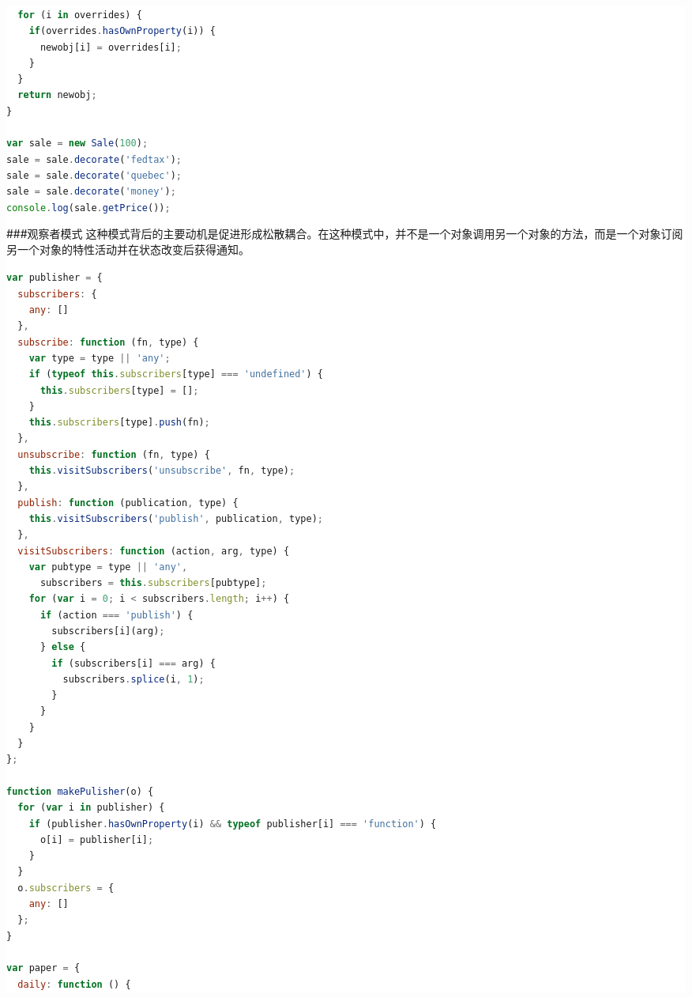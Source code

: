```javascript
  for (i in overrides) {
    if(overrides.hasOwnProperty(i)) {
      newobj[i] = overrides[i];
    }
  }
  return newobj;
}

var sale = new Sale(100);
sale = sale.decorate('fedtax');
sale = sale.decorate('quebec');
sale = sale.decorate('money');
console.log(sale.getPrice());
```

###观察者模式
这种模式背后的主要动机是促进形成松散耦合。在这种模式中，并不是一个对象调用另一个对象的方法，而是一个对象订阅另一个对象的特性活动并在状态改变后获得通知。

```javascript
var publisher = {
  subscribers: {
    any: []
  },
  subscribe: function (fn, type) {
    var type = type || 'any';
    if (typeof this.subscribers[type] === 'undefined') {
      this.subscribers[type] = [];
    }
    this.subscribers[type].push(fn);
  },
  unsubscribe: function (fn, type) {
    this.visitSubscribers('unsubscribe', fn, type);
  },
  publish: function (publication, type) {
    this.visitSubscribers('publish', publication, type);
  },
  visitSubscribers: function (action, arg, type) {
    var pubtype = type || 'any',
      subscribers = this.subscribers[pubtype];
    for (var i = 0; i < subscribers.length; i++) {
      if (action === 'publish') {
        subscribers[i](arg);
      } else {
        if (subscribers[i] === arg) {
          subscribers.splice(i, 1);
        }
      }
    }
  }
};

function makePulisher(o) {
  for (var i in publisher) {
    if (publisher.hasOwnProperty(i) && typeof publisher[i] === 'function') {
      o[i] = publisher[i];
    }
  }
  o.subscribers = {
    any: []
  };
}

var paper = {
  daily: function () {
```